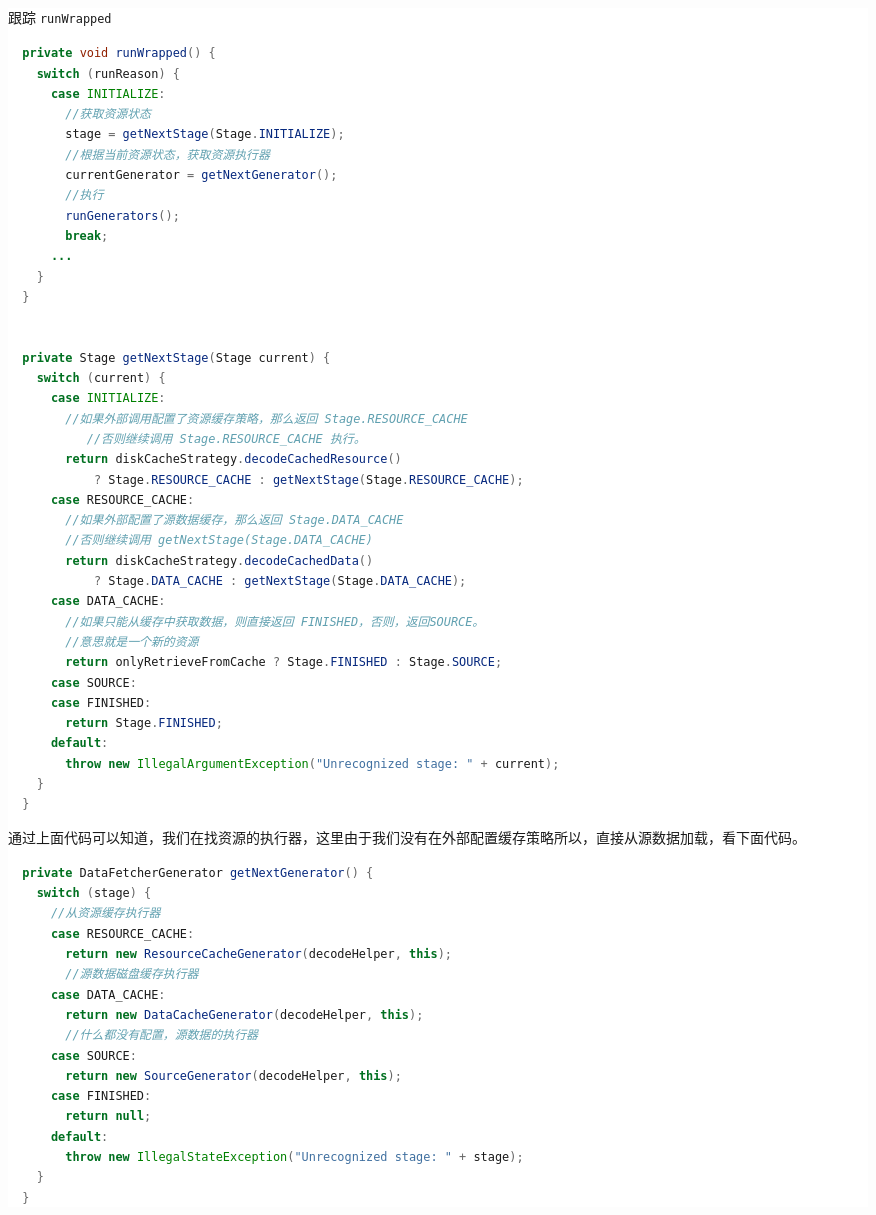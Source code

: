 跟踪 `runWrapped`

```java
  private void runWrapped() {
    switch (runReason) {
      case INITIALIZE:
        //获取资源状态
        stage = getNextStage(Stage.INITIALIZE);
        //根据当前资源状态，获取资源执行器
        currentGenerator = getNextGenerator();
        //执行
        runGenerators();
        break;
      ...
    }
  }


  private Stage getNextStage(Stage current) {
    switch (current) {
      case INITIALIZE:
        //如果外部调用配置了资源缓存策略，那么返回 Stage.RESOURCE_CACHE
           //否则继续调用 Stage.RESOURCE_CACHE 执行。
        return diskCacheStrategy.decodeCachedResource()
            ? Stage.RESOURCE_CACHE : getNextStage(Stage.RESOURCE_CACHE);
      case RESOURCE_CACHE:
        //如果外部配置了源数据缓存，那么返回 Stage.DATA_CACHE
        //否则继续调用 getNextStage(Stage.DATA_CACHE)
        return diskCacheStrategy.decodeCachedData()
            ? Stage.DATA_CACHE : getNextStage(Stage.DATA_CACHE);
      case DATA_CACHE:
        //如果只能从缓存中获取数据，则直接返回 FINISHED，否则，返回SOURCE。
        //意思就是一个新的资源
        return onlyRetrieveFromCache ? Stage.FINISHED : Stage.SOURCE;
      case SOURCE:
      case FINISHED:
        return Stage.FINISHED;
      default:
        throw new IllegalArgumentException("Unrecognized stage: " + current);
    }
  }
```

通过上面代码可以知道，我们在找资源的执行器，这里由于我们没有在外部配置缓存策略所以，直接从源数据加载，看下面代码。

```java
  private DataFetcherGenerator getNextGenerator() {
    switch (stage) {
      //从资源缓存执行器
      case RESOURCE_CACHE:
        return new ResourceCacheGenerator(decodeHelper, this);
        //源数据磁盘缓存执行器
      case DATA_CACHE:
        return new DataCacheGenerator(decodeHelper, this);
        //什么都没有配置，源数据的执行器
      case SOURCE:
        return new SourceGenerator(decodeHelper, this);
      case FINISHED:
        return null;
      default:
        throw new IllegalStateException("Unrecognized stage: " + stage);
    }
  }
```
